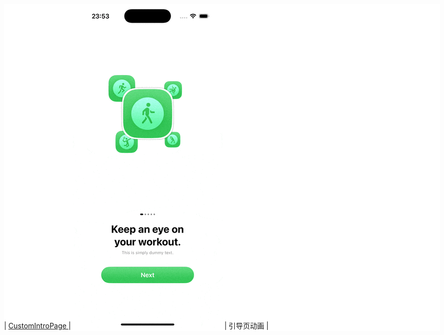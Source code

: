 | [CustomIntroPage             ](SwiftUI_Demos/CustomIntroPage)             |  ![CustomIntroPage              ](SwiftUI_Demos/CustomIntroPage/CustomIntroPage.gif)                          | 引导页动画 | 